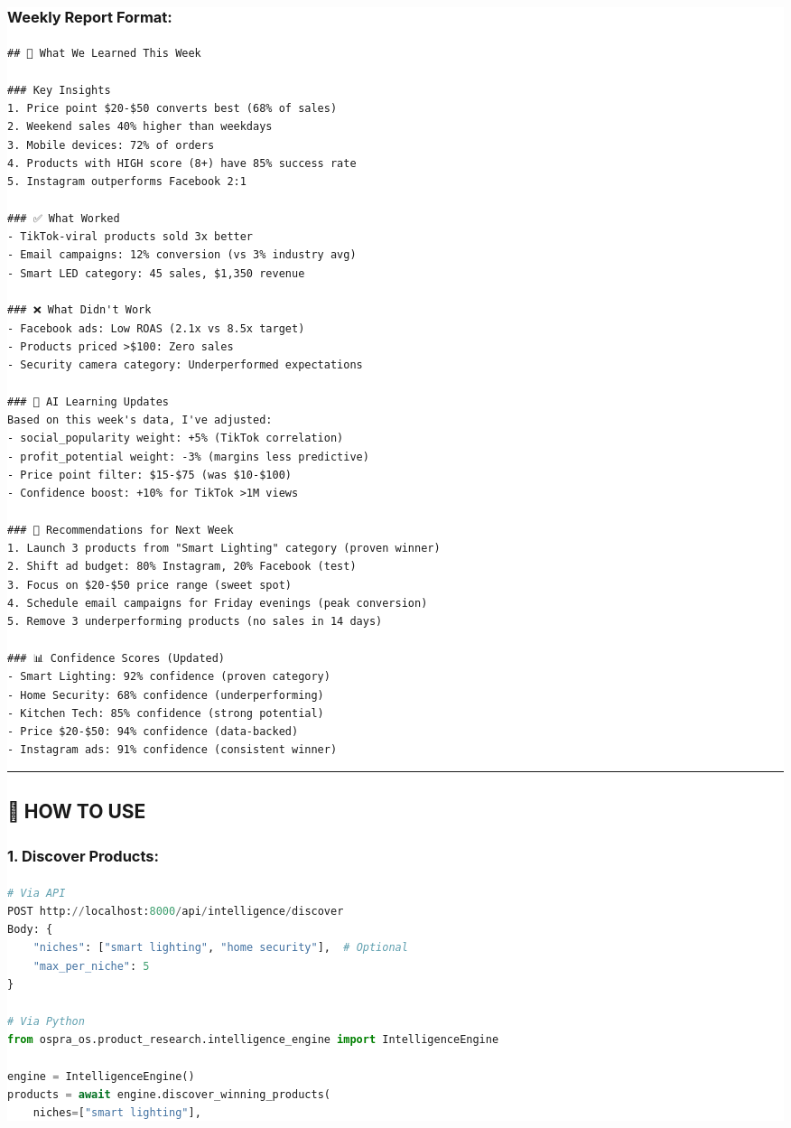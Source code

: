 ### Weekly Report Format:

```
## 🧠 What We Learned This Week

### Key Insights
1. Price point $20-$50 converts best (68% of sales)
2. Weekend sales 40% higher than weekdays
3. Mobile devices: 72% of orders
4. Products with HIGH score (8+) have 85% success rate
5. Instagram outperforms Facebook 2:1

### ✅ What Worked
- TikTok-viral products sold 3x better
- Email campaigns: 12% conversion (vs 3% industry avg)
- Smart LED category: 45 sales, $1,350 revenue

### ❌ What Didn't Work
- Facebook ads: Low ROAS (2.1x vs 8.5x target)
- Products priced >$100: Zero sales
- Security camera category: Underperformed expectations

### 🤖 AI Learning Updates
Based on this week's data, I've adjusted:
- social_popularity weight: +5% (TikTok correlation)
- profit_potential weight: -3% (margins less predictive)
- Price point filter: $15-$75 (was $10-$100)
- Confidence boost: +10% for TikTok >1M views

### 🎯 Recommendations for Next Week
1. Launch 3 products from "Smart Lighting" category (proven winner)
2. Shift ad budget: 80% Instagram, 20% Facebook (test)
3. Focus on $20-$50 price range (sweet spot)
4. Schedule email campaigns for Friday evenings (peak conversion)
5. Remove 3 underperforming products (no sales in 14 days)

### 📊 Confidence Scores (Updated)
- Smart Lighting: 92% confidence (proven category)
- Home Security: 68% confidence (underperforming)
- Kitchen Tech: 85% confidence (strong potential)
- Price $20-$50: 94% confidence (data-backed)
- Instagram ads: 91% confidence (consistent winner)
```

---

## 🔧 HOW TO USE

### 1. Discover Products:

```python
# Via API
POST http://localhost:8000/api/intelligence/discover
Body: {
    "niches": ["smart lighting", "home security"],  # Optional
    "max_per_niche": 5
}

# Via Python
from ospra_os.product_research.intelligence_engine import IntelligenceEngine

engine = IntelligenceEngine()
products = await engine.discover_winning_products(
    niches=["smart lighting"],
```